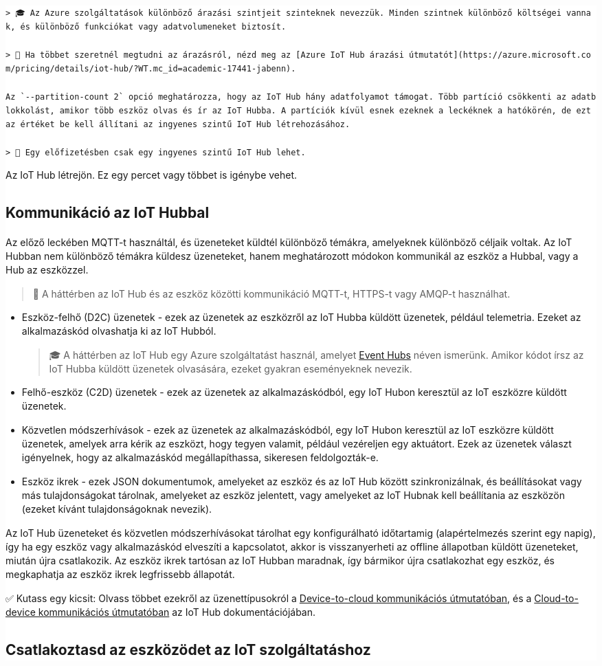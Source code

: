     > 🎓 Az Azure szolgáltatások különböző árazási szintjeit szinteknek nevezzük. Minden szintnek különböző költségei vannak, és különböző funkciókat vagy adatvolumeneket biztosít.

    > 💁 Ha többet szeretnél megtudni az árazásról, nézd meg az [Azure IoT Hub árazási útmutatót](https://azure.microsoft.com/pricing/details/iot-hub/?WT.mc_id=academic-17441-jabenn).

    Az `--partition-count 2` opció meghatározza, hogy az IoT Hub hány adatfolyamot támogat. Több partíció csökkenti az adatblokkolást, amikor több eszköz olvas és ír az IoT Hubba. A partíciók kívül esnek ezeknek a leckéknek a hatókörén, de ezt az értéket be kell állítani az ingyenes szintű IoT Hub létrehozásához.

    > 💁 Egy előfizetésben csak egy ingyenes szintű IoT Hub lehet.

Az IoT Hub létrejön. Ez egy percet vagy többet is igénybe vehet.

## Kommunikáció az IoT Hubbal

Az előző leckében MQTT-t használtál, és üzeneteket küldtél különböző témákra, amelyeknek különböző céljaik voltak. Az IoT Hubban nem különböző témákra küldesz üzeneteket, hanem meghatározott módokon kommunikál az eszköz a Hubbal, vagy a Hub az eszközzel.

> 💁 A háttérben az IoT Hub és az eszköz közötti kommunikáció MQTT-t, HTTPS-t vagy AMQP-t használhat.

* Eszköz-felhő (D2C) üzenetek - ezek az üzenetek az eszközről az IoT Hubba küldött üzenetek, például telemetria. Ezeket az alkalmazáskód olvashatja ki az IoT Hubból.

    > 🎓 A háttérben az IoT Hub egy Azure szolgáltatást használ, amelyet [Event Hubs](https://docs.microsoft.com/azure/event-hubs/?WT.mc_id=academic-17441-jabenn) néven ismerünk. Amikor kódot írsz az IoT Hubba küldött üzenetek olvasására, ezeket gyakran eseményeknek nevezik.

* Felhő-eszköz (C2D) üzenetek - ezek az üzenetek az alkalmazáskódból, egy IoT Hubon keresztül az IoT eszközre küldött üzenetek.

* Közvetlen módszerhívások - ezek az üzenetek az alkalmazáskódból, egy IoT Hubon keresztül az IoT eszközre küldött üzenetek, amelyek arra kérik az eszközt, hogy tegyen valamit, például vezéreljen egy aktuátort. Ezek az üzenetek választ igényelnek, hogy az alkalmazáskód megállapíthassa, sikeresen feldolgozták-e.

* Eszköz ikrek - ezek JSON dokumentumok, amelyeket az eszköz és az IoT Hub között szinkronizálnak, és beállításokat vagy más tulajdonságokat tárolnak, amelyeket az eszköz jelentett, vagy amelyeket az IoT Hubnak kell beállítania az eszközön (ezeket kívánt tulajdonságoknak nevezik).

Az IoT Hub üzeneteket és közvetlen módszerhívásokat tárolhat egy konfigurálható időtartamig (alapértelmezés szerint egy napig), így ha egy eszköz vagy alkalmazáskód elveszíti a kapcsolatot, akkor is visszanyerheti az offline állapotban küldött üzeneteket, miután újra csatlakozik. Az eszköz ikrek tartósan az IoT Hubban maradnak, így bármikor újra csatlakozhat egy eszköz, és megkaphatja az eszköz ikrek legfrissebb állapotát.

✅ Kutass egy kicsit: Olvass többet ezekről az üzenettípusokról a [Device-to-cloud kommunikációs útmutatóban](https://docs.microsoft.com/azure/iot-hub/iot-hub-devguide-d2c-guidance?WT.mc_id=academic-17441-jabenn), és a [Cloud-to-device kommunikációs útmutatóban](https://docs.microsoft.com/azure/iot-hub/iot-hub-devguide-c2d-guidance?WT.mc_id=academic-17441-jabenn) az IoT Hub dokumentációjában.

## Csatlakoztasd az eszközödet az IoT szolgáltatáshoz

